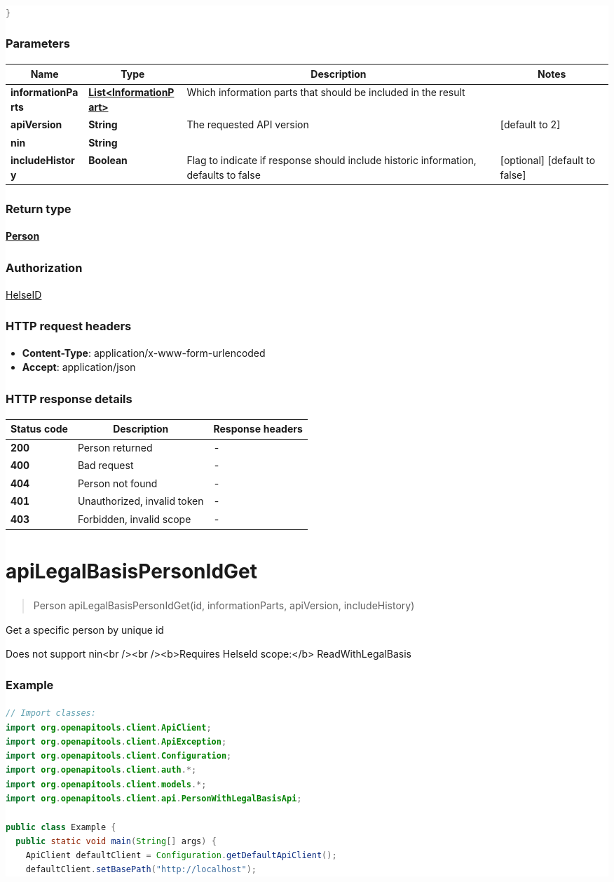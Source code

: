 ```java
}
```

### Parameters

| Name | Type | Description  | Notes |
|------------- | ------------- | ------------- | -------------|
| **informationParts** | [**List&lt;InformationPart&gt;**](InformationPart.md)| Which information parts that should be included in the result | |
| **apiVersion** | **String**| The requested API version | [default to 2] |
| **nin** | **String**|  | |
| **includeHistory** | **Boolean**| Flag to indicate if response should include historic information, defaults to false | [optional] [default to false] |

### Return type

[**Person**](Person.md)

### Authorization

[HelseID](../README.md#HelseID)

### HTTP request headers

 - **Content-Type**: application/x-www-form-urlencoded
 - **Accept**: application/json

### HTTP response details
| Status code | Description | Response headers |
|-------------|-------------|------------------|
| **200** | Person returned |  -  |
| **400** | Bad request |  -  |
| **404** | Person not found |  -  |
| **401** | Unauthorized, invalid token |  -  |
| **403** | Forbidden, invalid scope |  -  |

<a id="apiLegalBasisPersonIdGet"></a>
# **apiLegalBasisPersonIdGet**
> Person apiLegalBasisPersonIdGet(id, informationParts, apiVersion, includeHistory)

Get a specific person by unique id

Does not support nin&lt;br /&gt;&lt;br /&gt;&lt;b&gt;Requires HelseId scope:&lt;/b&gt; ReadWithLegalBasis

### Example
```java
// Import classes:
import org.openapitools.client.ApiClient;
import org.openapitools.client.ApiException;
import org.openapitools.client.Configuration;
import org.openapitools.client.auth.*;
import org.openapitools.client.models.*;
import org.openapitools.client.api.PersonWithLegalBasisApi;

public class Example {
  public static void main(String[] args) {
    ApiClient defaultClient = Configuration.getDefaultApiClient();
    defaultClient.setBasePath("http://localhost");
```